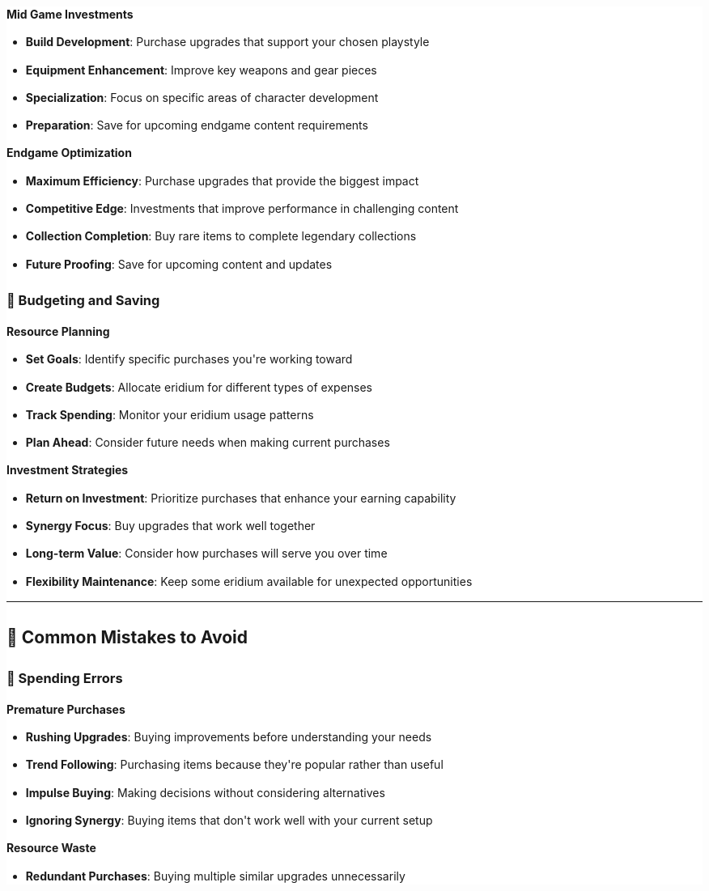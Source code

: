 **Mid Game Investments**

- **Build Development**: Purchase upgrades that support your chosen playstyle

- **Equipment Enhancement**: Improve key weapons and gear pieces

- **Specialization**: Focus on specific areas of character development

- **Preparation**: Save for upcoming endgame content requirements

**Endgame Optimization**

- **Maximum Efficiency**: Purchase upgrades that provide the biggest impact

- **Competitive Edge**: Investments that improve performance in challenging content

- **Collection Completion**: Buy rare items to complete legendary collections

- **Future Proofing**: Save for upcoming content and updates

### 📌 Budgeting and Saving

**Resource Planning**

- **Set Goals**: Identify specific purchases you're working toward

- **Create Budgets**: Allocate eridium for different types of expenses

- **Track Spending**: Monitor your eridium usage patterns

- **Plan Ahead**: Consider future needs when making current purchases

**Investment Strategies**

- **Return on Investment**: Prioritize purchases that enhance your earning capability

- **Synergy Focus**: Buy upgrades that work well together

- **Long-term Value**: Consider how purchases will serve you over time

- **Flexibility Maintenance**: Keep some eridium available for unexpected opportunities

---

## 🎯 Common Mistakes to Avoid

### 📌 Spending Errors

**Premature Purchases**

- **Rushing Upgrades**: Buying improvements before understanding your needs

- **Trend Following**: Purchasing items because they're popular rather than useful

- **Impulse Buying**: Making decisions without considering alternatives

- **Ignoring Synergy**: Buying items that don't work well with your current setup

**Resource Waste**

- **Redundant Purchases**: Buying multiple similar upgrades unnecessarily
